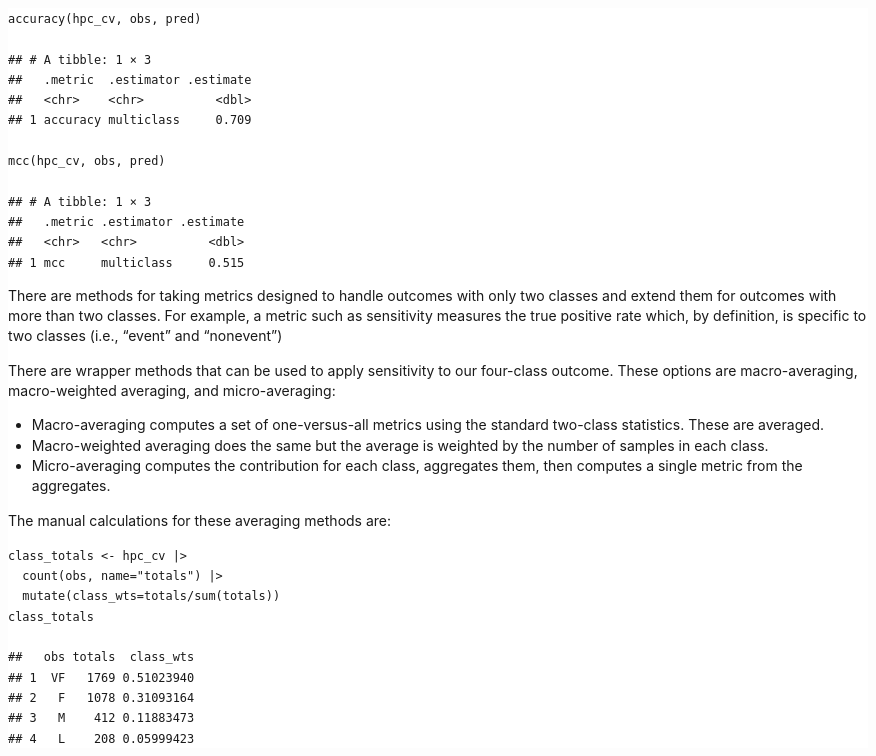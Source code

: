 
    accuracy(hpc_cv, obs, pred)

    ## # A tibble: 1 × 3
    ##   .metric  .estimator .estimate
    ##   <chr>    <chr>          <dbl>
    ## 1 accuracy multiclass     0.709

    mcc(hpc_cv, obs, pred)

    ## # A tibble: 1 × 3
    ##   .metric .estimator .estimate
    ##   <chr>   <chr>          <dbl>
    ## 1 mcc     multiclass     0.515

There are methods for taking metrics designed to handle outcomes with
only two classes and extend them for outcomes with more than two
classes. For example, a metric such as sensitivity measures the true
positive rate which, by definition, is specific to two classes (i.e.,
“event” and “nonevent”)

There are wrapper methods that can be used to apply sensitivity to our
four-class outcome. These options are macro-averaging, macro-weighted
averaging, and micro-averaging:

-   Macro-averaging computes a set of one-versus-all metrics using the
    standard two-class statistics. These are averaged.
-   Macro-weighted averaging does the same but the average is weighted
    by the number of samples in each class.
-   Micro-averaging computes the contribution for each class, aggregates
    them, then computes a single metric from the aggregates.

The manual calculations for these averaging methods are:

    class_totals <- hpc_cv |> 
      count(obs, name="totals") |> 
      mutate(class_wts=totals/sum(totals))
    class_totals

    ##   obs totals  class_wts
    ## 1  VF   1769 0.51023940
    ## 2   F   1078 0.31093164
    ## 3   M    412 0.11883473
    ## 4   L    208 0.05999423
